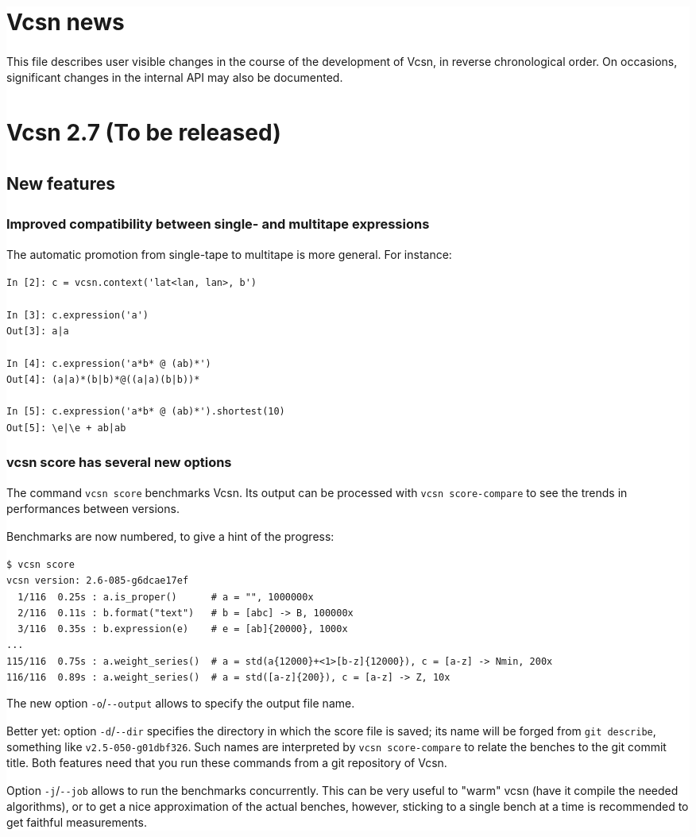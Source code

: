 Vcsn news
=========

This file describes user visible changes in the course of the development of
Vcsn, in reverse chronological order.  On occasions, significant changes in
the internal API may also be documented.

# Vcsn 2.7 (To be released)

## New features
### Improved compatibility between single- and multitape expressions
The automatic promotion from single-tape to multitape is more general.  For
instance:

    In [2]: c = vcsn.context('lat<lan, lan>, b')

    In [3]: c.expression('a')
    Out[3]: a|a

    In [4]: c.expression('a*b* @ (ab)*')
    Out[4]: (a|a)*(b|b)*@((a|a)(b|b))*

    In [5]: c.expression('a*b* @ (ab)*').shortest(10)
    Out[5]: \e|\e + ab|ab

### vcsn score has several new options
The command `vcsn score` benchmarks Vcsn.  Its output can be processed with
`vcsn score-compare` to see the trends in performances between versions.

Benchmarks are now numbered, to give a hint of the progress:

    $ vcsn score
    vcsn version: 2.6-085-g6dcae17ef
      1/116  0.25s : a.is_proper()      # a = "", 1000000x
      2/116  0.11s : b.format("text")   # b = [abc] -> B, 100000x
      3/116  0.35s : b.expression(e)    # e = [ab]{20000}, 1000x
    ...
    115/116  0.75s : a.weight_series()  # a = std(a{12000}+<1>[b-z]{12000}), c = [a-z] -> Nmin, 200x
    116/116  0.89s : a.weight_series()  # a = std([a-z]{200}), c = [a-z] -> Z, 10x

The new option `-o`/`--output` allows to specify the output file name.

Better yet: option `-d`/`--dir` specifies the directory in which the score
file is saved; its name will be forged from `git describe`, something like
`v2.5-050-g01dbf326`.  Such names are interpreted by `vcsn score-compare` to
relate the benches to the git commit title.  Both features need that you run
these commands from a git repository of Vcsn.

Option `-j`/`--job` allows to run the benchmarks concurrently.  This can be
very useful to "warm" vcsn (have it compile the needed algorithms), or to
get a nice approximation of the actual benches, however, sticking to a
single bench at a time is recommended to get faithful measurements.
